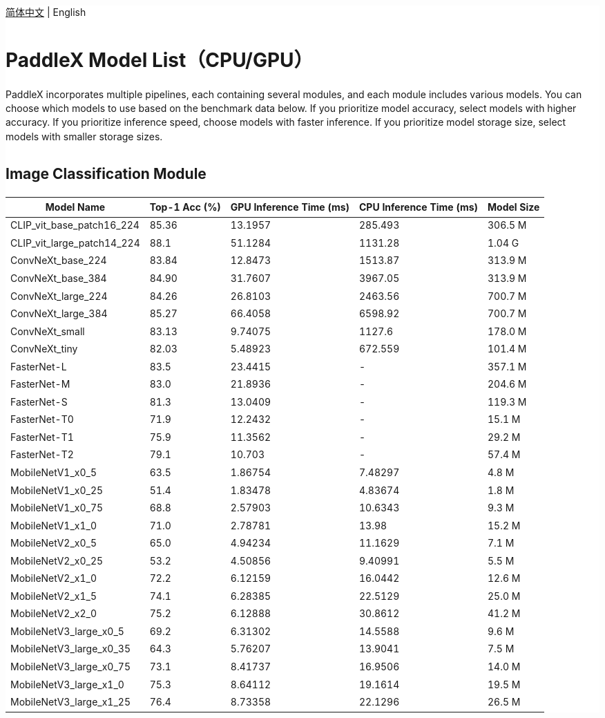 [简体中文](models_list.md) | English

#  PaddleX Model List（CPU/GPU）

PaddleX incorporates multiple pipelines, each containing several modules, and each module includes various models. You can choose which models to use based on the benchmark data below. If you prioritize model accuracy, select models with higher accuracy. If you prioritize inference speed, choose models with faster inference. If you prioritize model storage size, select models with smaller storage sizes.

## Image Classification Module
| Model Name | Top-1 Acc (%) | GPU Inference Time (ms) | CPU Inference Time (ms) | Model Size |
|-|-|-|-|-|
|CLIP_vit_base_patch16_224|85.36|13.1957|285.493|306.5 M|
|CLIP_vit_large_patch14_224|88.1|51.1284|1131.28|1.04 G|
|ConvNeXt_base_224|83.84|12.8473|1513.87|313.9 M|
|ConvNeXt_base_384|84.90|31.7607|3967.05|313.9 M|
|ConvNeXt_large_224|84.26|26.8103|2463.56|700.7 M|
|ConvNeXt_large_384|85.27|66.4058|6598.92|700.7 M|
|ConvNeXt_small|83.13|9.74075|1127.6|178.0 M|
|ConvNeXt_tiny|82.03|5.48923|672.559|101.4 M|
|FasterNet-L|83.5|23.4415|-|357.1 M|
|FasterNet-M|83.0|21.8936|-|204.6 M|
|FasterNet-S|81.3|13.0409|-|119.3 M|
|FasterNet-T0|71.9|12.2432|-|15.1 M|
|FasterNet-T1|75.9|11.3562|-|29.2 M|
|FasterNet-T2|79.1|10.703|-|57.4 M|
|MobileNetV1_x0_5|63.5|1.86754|7.48297|4.8 M|
|MobileNetV1_x0_25|51.4|1.83478|4.83674|1.8 M|
|MobileNetV1_x0_75|68.8|2.57903|10.6343|9.3 M|
|MobileNetV1_x1_0|71.0|2.78781|13.98|15.2 M|
|MobileNetV2_x0_5|65.0|4.94234|11.1629|7.1 M|
|MobileNetV2_x0_25|53.2|4.50856|9.40991|5.5 M|
|MobileNetV2_x1_0|72.2|6.12159|16.0442|12.6 M|
|MobileNetV2_x1_5|74.1|6.28385|22.5129|25.0 M|
|MobileNetV2_x2_0|75.2|6.12888|30.8612|41.2 M|
|MobileNetV3_large_x0_5|69.2|6.31302|14.5588|9.6 M|
|MobileNetV3_large_x0_35|64.3|5.76207|13.9041|7.5 M|
|MobileNetV3_large_x0_75|73.1|8.41737|16.9506|14.0 M|
|MobileNetV3_large_x1_0|75.3|8.64112|19.1614|19.5 M|
|MobileNetV3_large_x1_25|76.4|8.73358|22.1296|26.5 M|
